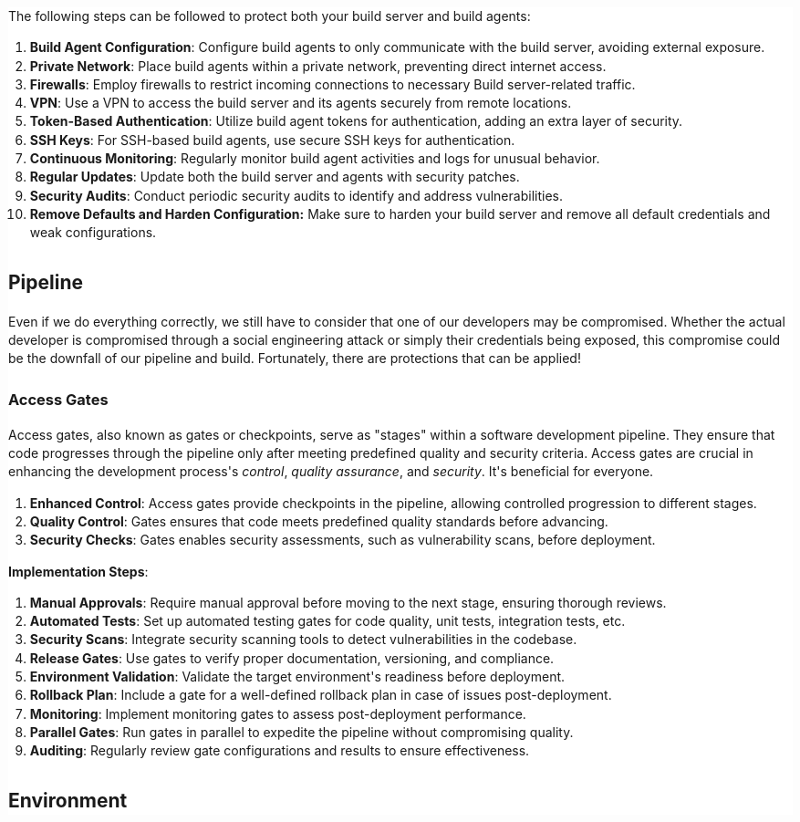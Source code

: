 The following steps can be followed to protect both your build server and build agents:  
1. **Build Agent Configuration**: Configure build agents to only communicate with the build server, avoiding external exposure.
2. **Private Network**: Place build agents within a private network, preventing direct internet access.
3. **Firewalls**: Employ firewalls to restrict incoming connections to necessary Build server-related traffic.
4. **VPN**: Use a VPN to access the build server and its agents securely from remote locations.
5. **Token-Based Authentication**: Utilize build agent tokens for authentication, adding an extra layer of security.
6. **SSH Keys**: For SSH-based build agents, use secure SSH keys for authentication.
7. **Continuous Monitoring**: Regularly monitor build agent activities and logs for unusual behavior.
8. **Regular Updates**: Update both the build server and agents with security patches.
9. **Security Audits**: Conduct periodic security audits to identify and address vulnerabilities.
10. **Remove Defaults and Harden Configuration:** Make sure to harden your build server and remove all default credentials and weak configurations.

## Pipeline

Even if we do everything correctly, we still have to consider that one of our developers may be compromised. Whether the actual developer is compromised through a social engineering attack or simply their credentials being exposed, this compromise could be the downfall of our pipeline and build. Fortunately, there are protections that can be applied!

### Access Gates

Access gates, also known as gates or checkpoints, serve as "stages" within a software development pipeline. They ensure that code progresses through the pipeline only after meeting predefined quality and security criteria. Access gates are crucial in enhancing the development process's _control_, _quality assurance_, and _security_. It's beneficial for everyone.

1. **Enhanced Control**: Access gates provide checkpoints in the pipeline, allowing controlled progression to different stages.
2. **Quality Control**: Gates ensures that code meets predefined quality standards before advancing.
3. **Security Checks**: Gates enables security assessments, such as vulnerability scans, before deployment.

﻿**Implementation Steps**:

1. **Manual Approvals**: Require manual approval before moving to the next stage, ensuring thorough reviews.
2. **Automated Tests**: Set up automated testing gates for code quality, unit tests, integration tests, etc.
3. **Security Scans**: Integrate security scanning tools to detect vulnerabilities in the codebase.
4. **Release Gates**: Use gates to verify proper documentation, versioning, and compliance.
5. **Environment Validation**: Validate the target environment's readiness before deployment.
6. **Rollback Plan**: Include a gate for a well-defined rollback plan in case of issues post-deployment.
7. **Monitoring**: Implement monitoring gates to assess post-deployment performance.
8. **Parallel Gates**: Run gates in parallel to expedite the pipeline without compromising quality.
9. **Auditing**: Regularly review gate configurations and results to ensure effectiveness.
## Environment
